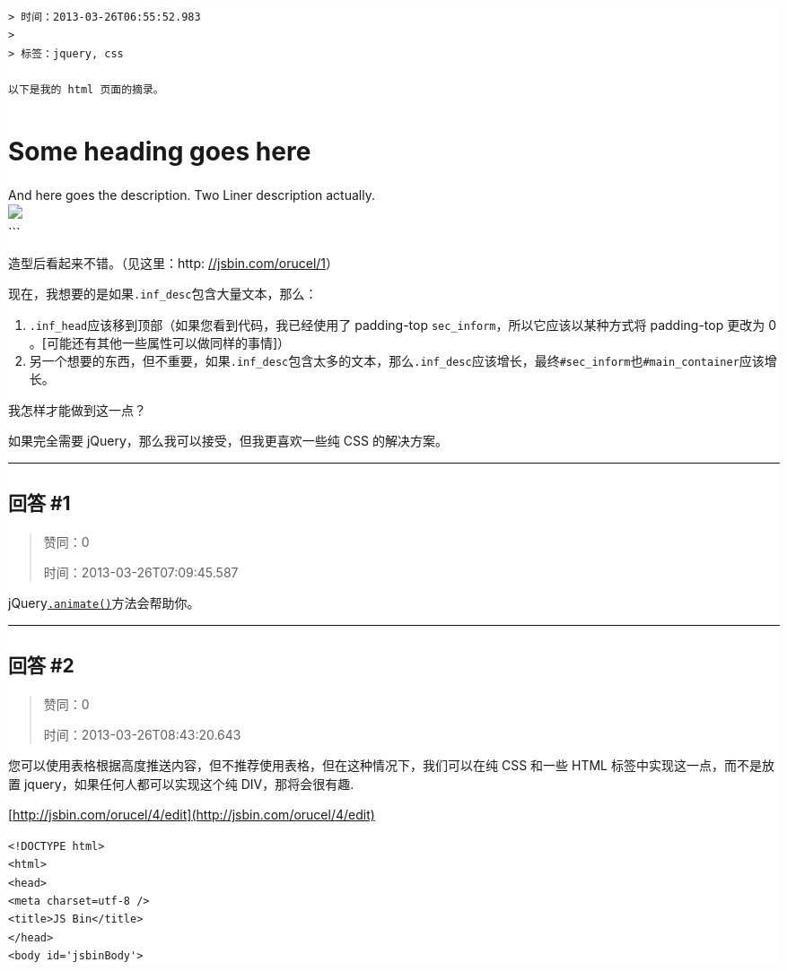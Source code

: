 ```
> 时间：2013-03-26T06:55:52.983
> 
> 标签：jquery, css

以下是我的 html 页面的摘录。

```
<div id="main_container">
    <div id="sec_inform" >
      <h1 class='inf_head'>Some heading goes here</h1>
      <div class='inf_desc'>And here goes the description. Two Liner description actually. 
      </div>
    </div>
    <div id="sec_pic" >
      <img class='prd_logo' src="https://src.com/abc.png" />
    </div>
  </div> 
```

造型后看起来不错。（见这里：http: [//jsbin.com/orucel/1](http://jsbin.com/orucel/1)）

现在，我想要的是如果`.inf_desc`包含大量文本，那么：

1.  `.inf_head`应该移到顶部（如果您看到代码，我已经使用了 padding-top `sec_inform`，所以它应该以某种方式将 padding-top 更改为 0 。[可能还有其他一些属性可以做同样的事情]）
2.  另一个想要的东西，但不重要，如果`.inf_desc`包含太多的文本，那么`.inf_desc`应该增长，最终`#sec_inform`也`#main_container`应该增长。

我怎样才能做到这一点？

如果完全需要 jQuery，那么我可以接受，但我更喜欢一些纯 CSS 的解决方案。

* * *

## 回答 #1

> 赞同：0
> 
> 时间：2013-03-26T07:09:45.587

jQuery[`.animate()`](http://api.jquery.com/animate/)方法会帮助你。

* * *

## 回答 #2

> 赞同：0
> 
> 时间：2013-03-26T08:43:20.643

您可以使用表格根据高度推送内容，但不推荐使用表格，但在这种情况下，我们可以在纯 CSS 和一些 HTML 标签中实现这一点，而不是放置 jquery，如果任何人都可以实现这个纯 DIV，那将会很有趣.

[http://jsbin.com/orucel/4/edit](http://jsbin.com/orucel/4/edit)

```
<!DOCTYPE html>
<html>
<head>
<meta charset=utf-8 />
<title>JS Bin</title>
</head>
<body id='jsbinBody'>
